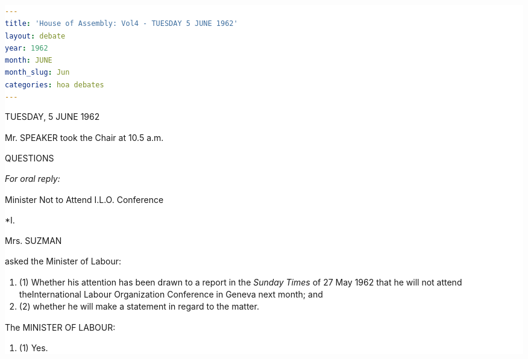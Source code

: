 ```yaml
---
title: 'House of Assembly: Vol4 - TUESDAY 5 JUNE 1962'
layout: debate
year: 1962
month: JUNE
month_slug: Jun
categories: hoa debates
---
```


<debateSection name="#opening">

<heading>TUESDAY, 5 JUNE 1962</heading>

<prayers>

<narrative>

Mr. SPEAKER took the Chair at <recordedTime time="1962-06-05T10:50:00">10.5 a.m.</recordedTime>

</narrative>

</prayers>

<debateSection name="#questions">

<heading>QUESTIONS</heading>

<p><i>For oral reply:</i></p>

<oralStatements>

<heading>Minister Not to Attend I.L.O. Conference</heading>

<question by="#suzman" to="#minister_of_labour">

<num>*I.</num>

<from>Mrs. SUZMAN</from>

<p>asked the Minister of Labour:</p>

<ol>

<li>(1) Whether his attention has been drawn to a report in the <i>Sunday Times</i> of 27 May 1962 that he will not attend theInternational Labour Organization Conference in Geneva next month; and</li>

<li>(2) whether he will make a statement in regard to the matter.</li>

</ol>

</question>

<answer by="#minister_of_labour" to="#suzman">

<from>The MINISTER OF LABOUR:</from>

<ol>

<li>(1) Yes.</li>
